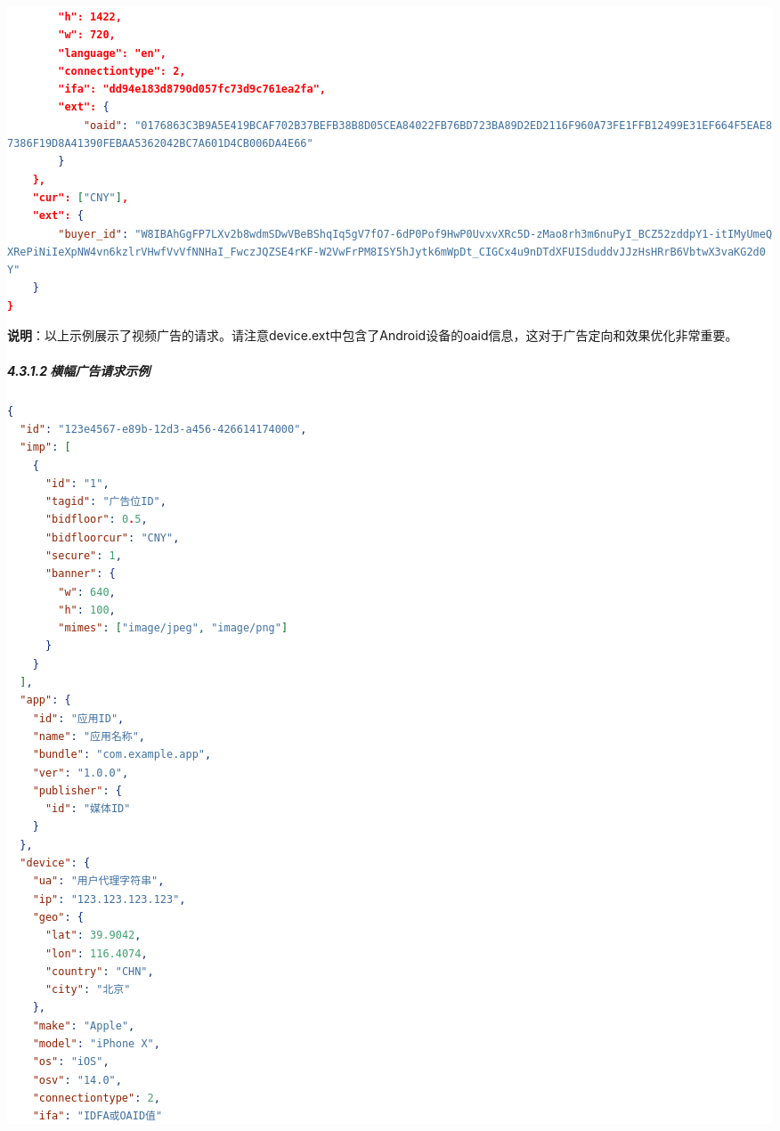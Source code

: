 ```json
        "h": 1422,
        "w": 720,
        "language": "en",
        "connectiontype": 2,
        "ifa": "dd94e183d8790d057fc73d9c761ea2fa",
        "ext": {
            "oaid": "0176863C3B9A5E419BCAF702B37BEFB38B8D05CEA84022FB76BD723BA89D2ED2116F960A73FE1FFB12499E31EF664F5EAE87386F19D8A41390FEBAA5362042BC7A601D4CB006DA4E66"
        }
    },
    "cur": ["CNY"],
    "ext": {
        "buyer_id": "W8IBAhGgFP7LXv2b8wdmSDwVBeBShqIq5gV7fO7-6dP0Pof9HwP0UvxvXRc5D-zMao8rh3m6nuPyI_BCZ52zddpY1-itIMyUmeQXRePiNiIeXpNW4vn6kzlrVHwfVvVfNNHaI_FwczJQZSE4rKF-W2VwFrPM8ISY5hJytk6mWpDt_CIGCx4u9nDTdXFUISduddvJJzHsHRrB6VbtwX3vaKG2d0Y"
    }
}
```

**说明**：以上示例展示了视频广告的请求。请注意device.ext中包含了Android设备的oaid信息，这对于广告定向和效果优化非常重要。

##### 4.3.1.2 横幅广告请求示例

```json
{
  "id": "123e4567-e89b-12d3-a456-426614174000",
  "imp": [
    {
      "id": "1",
      "tagid": "广告位ID",
      "bidfloor": 0.5,
      "bidfloorcur": "CNY",
      "secure": 1,
      "banner": {
        "w": 640,
        "h": 100,
        "mimes": ["image/jpeg", "image/png"]
      }
    }
  ],
  "app": {
    "id": "应用ID",
    "name": "应用名称",
    "bundle": "com.example.app",
    "ver": "1.0.0",
    "publisher": {
      "id": "媒体ID"
    }
  },
  "device": {
    "ua": "用户代理字符串",
    "ip": "123.123.123.123",
    "geo": {
      "lat": 39.9042,
      "lon": 116.4074,
      "country": "CHN",
      "city": "北京"
    },
    "make": "Apple",
    "model": "iPhone X",
    "os": "iOS",
    "osv": "14.0",
    "connectiontype": 2,
    "ifa": "IDFA或OAID值"
```